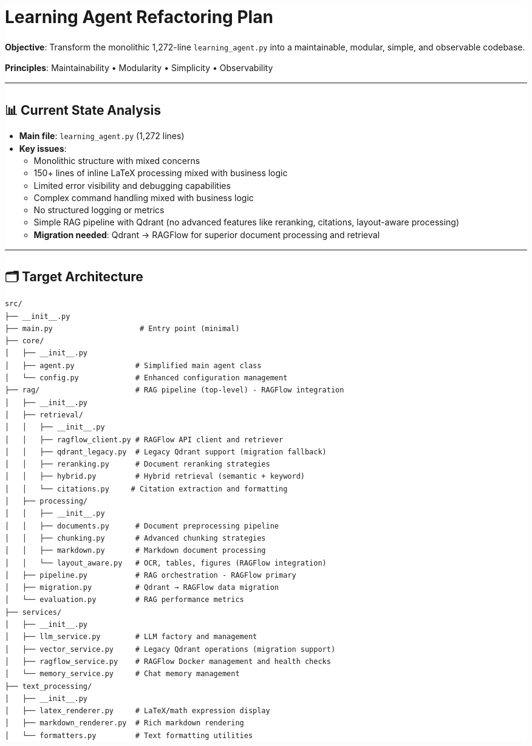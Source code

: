# Learning Agent Refactoring Plan

**Objective**: Transform the monolithic 1,272-line `learning_agent.py` into a maintainable, modular, simple, and observable codebase.

**Principles**: Maintainability • Modularity • Simplicity • Observability

---

## 📊 Current State Analysis

- **Main file**: `learning_agent.py` (1,272 lines)
- **Key issues**:
  - Monolithic structure with mixed concerns
  - 150+ lines of inline LaTeX processing mixed with business logic
  - Limited error visibility and debugging capabilities
  - Complex command handling mixed with business logic
  - No structured logging or metrics
  - Simple RAG pipeline with Qdrant (no advanced features like reranking, citations, layout-aware processing)
  - **Migration needed**: Qdrant → RAGFlow for superior document processing and retrieval

---

## 🗂️ Target Architecture

```
src/
├── __init__.py
├── main.py                    # Entry point (minimal)
├── core/
│   ├── __init__.py
│   ├── agent.py              # Simplified main agent class
│   └── config.py             # Enhanced configuration management
├── rag/                      # RAG pipeline (top-level) - RAGFlow integration
│   ├── __init__.py
│   ├── retrieval/
│   │   ├── __init__.py
│   │   ├── ragflow_client.py # RAGFlow API client and retriever
│   │   ├── qdrant_legacy.py  # Legacy Qdrant support (migration fallback)
│   │   ├── reranking.py      # Document reranking strategies
│   │   ├── hybrid.py         # Hybrid retrieval (semantic + keyword)
│   │   └── citations.py     # Citation extraction and formatting
│   ├── processing/
│   │   ├── __init__.py
│   │   ├── documents.py      # Document preprocessing pipeline
│   │   ├── chunking.py       # Advanced chunking strategies
│   │   ├── markdown.py       # Markdown document processing
│   │   └── layout_aware.py   # OCR, tables, figures (RAGFlow integration)
│   ├── pipeline.py           # RAG orchestration - RAGFlow primary
│   ├── migration.py          # Qdrant → RAGFlow data migration
│   └── evaluation.py         # RAG performance metrics
├── services/
│   ├── __init__.py
│   ├── llm_service.py        # LLM factory and management
│   ├── vector_service.py     # Legacy Qdrant operations (migration support)
│   ├── ragflow_service.py    # RAGFlow Docker management and health checks
│   └── memory_service.py     # Chat memory management
├── text_processing/
│   ├── __init__.py
│   ├── latex_renderer.py     # LaTeX/math expression display
│   ├── markdown_renderer.py  # Rich markdown rendering
│   └── formatters.py         # Text formatting utilities
```